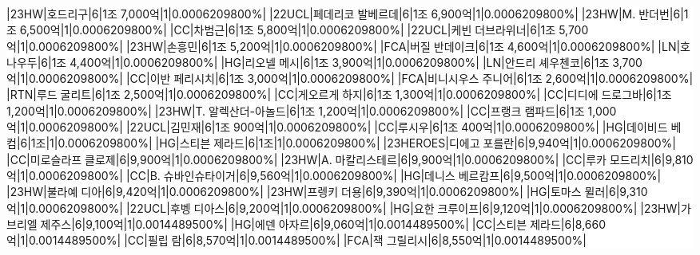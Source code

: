 |23HW|호드리구|6|1조 7,000억|1|0.0006209800%|
|22UCL|페데리코 발베르데|6|1조 6,900억|1|0.0006209800%|
|23HW|M. 반더번|6|1조 6,500억|1|0.0006209800%|
|CC|차범근|6|1조 5,800억|1|0.0006209800%|
|22UCL|케빈 더브라위너|6|1조 5,700억|1|0.0006209800%|
|23HW|손흥민|6|1조 5,200억|1|0.0006209800%|
|FCA|버질 반데이크|6|1조 4,600억|1|0.0006209800%|
|LN|호나우두|6|1조 4,400억|1|0.0006209800%|
|HG|리오넬 메시|6|1조 3,900억|1|0.0006209800%|
|LN|안드리 셰우첸코|6|1조 3,700억|1|0.0006209800%|
|CC|이반 페리시치|6|1조 3,000억|1|0.0006209800%|
|FCA|비니시우스 주니어|6|1조 2,600억|1|0.0006209800%|
|RTN|루드 굴리트|6|1조 2,500억|1|0.0006209800%|
|CC|게오르게 하지|6|1조 1,300억|1|0.0006209800%|
|CC|디디에 드로그바|6|1조 1,200억|1|0.0006209800%|
|23HW|T. 알렉산더-아놀드|6|1조 1,200억|1|0.0006209800%|
|CC|프랭크 램파드|6|1조 1,000억|1|0.0006209800%|
|22UCL|김민재|6|1조 900억|1|0.0006209800%|
|CC|루시우|6|1조 400억|1|0.0006209800%|
|HG|데이비드 베컴|6|1조|1|0.0006209800%|
|HG|스티븐 제라드|6|1조|1|0.0006209800%|
|23HEROES|디에고 포를란|6|9,940억|1|0.0006209800%|
|CC|미로슬라프 클로제|6|9,900억|1|0.0006209800%|
|23HW|A. 마칼리스테르|6|9,900억|1|0.0006209800%|
|CC|루카 모드리치|6|9,810억|1|0.0006209800%|
|CC|B. 슈바인슈타이거|6|9,560억|1|0.0006209800%|
|HG|데니스 베르캄프|6|9,500억|1|0.0006209800%|
|23HW|불라예 디아|6|9,420억|1|0.0006209800%|
|23HW|프렝키 더용|6|9,390억|1|0.0006209800%|
|HG|토마스 뮐러|6|9,310억|1|0.0006209800%|
|22UCL|후벵 디아스|6|9,200억|1|0.0006209800%|
|HG|요한 크루이프|6|9,120억|1|0.0006209800%|
|23HW|가브리엘 제주스|6|9,100억|1|0.0014489500%|
|HG|에덴 아자르|6|9,060억|1|0.0014489500%|
|CC|스티븐 제라드|6|8,660억|1|0.0014489500%|
|CC|필립 람|6|8,570억|1|0.0014489500%|
|FCA|잭 그릴리시|6|8,550억|1|0.0014489500%|